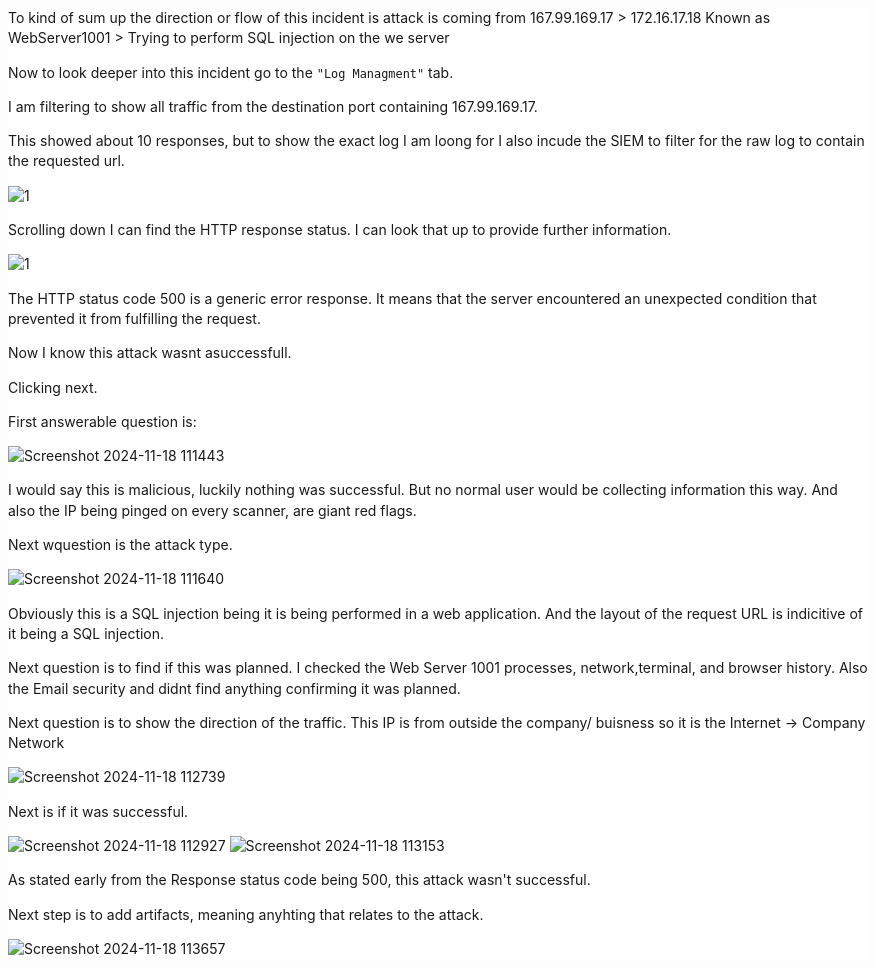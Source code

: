 To kind of sum up the direction or flow of this incident is attack is coming from 167.99.169.17 > 172.16.17.18 Known as WebServer1001 > Trying to perform SQL injection on the we server

Now to look deeper into this incident go to the `"Log Managment"` tab.

I am filtering to show all traffic from the destination port containing 167.99.169.17.

This showed about 10 responses, but to show the exact log I am loong for I also incude the SIEM to filter for the raw log to contain the requested url.

<img width="685" alt="1" src="https://github.com/user-attachments/assets/66c5a0a5-047d-4ae4-af68-705426f56c51">

Scrolling down I can find the HTTP response status. I can look that up to provide further information.

<img width="502" alt="1" src="https://github.com/user-attachments/assets/85e4e80f-9f5b-44f7-b0d9-71c23e4104cd">

The HTTP status code 500 is a generic error response. It means that the server encountered an unexpected condition that prevented it from fulfilling the request.

Now I know this attack wasnt asuccessfull.

Clicking next.

First answerable question is:

<img width="499" alt="Screenshot 2024-11-18 111443" src="https://github.com/user-attachments/assets/fde26cdf-dae6-446f-b269-cba3dc995cd6">

I would say this is malicious, luckily nothing was successful. But no normal user would be collecting information this way. And also the IP being pinged on every scanner, are giant red flags.

Next wquestion is the attack type.

<img width="584" alt="Screenshot 2024-11-18 111640" src="https://github.com/user-attachments/assets/586c7f6c-6632-4a0d-8aec-047b6cfd7c70">

Obviously this is a SQL injection being it is being performed in a web application. And the layout of the request URL is indicitive of it being a SQL injection.

Next question is to find if this was planned. I checked the Web Server 1001 processes, network,terminal, and browser history. Also the Email security and didnt find anything confirming it was planned.

Next question is to show the direction of the traffic. This IP is from outside the company/ buisness so it is the Internet -> Company Network

<img width="501" alt="Screenshot 2024-11-18 112739" src="https://github.com/user-attachments/assets/63e090ed-0755-4400-9c82-6f3833b5667a">

Next is if it was successful.

<img width="532" alt="Screenshot 2024-11-18 112927" src="https://github.com/user-attachments/assets/af0f8e89-9936-420d-947d-4026d08a5a7d">

<img width="488" alt="Screenshot 2024-11-18 113153" src="https://github.com/user-attachments/assets/06912f44-2e0d-4d68-a3bd-d6be1c1b1131">

As stated early from the Response status code being 500, this attack wasn't successful.

Next step is to add artifacts, meaning anyhting that relates to the attack.

<img width="495" alt="Screenshot 2024-11-18 113657" src="https://github.com/user-attachments/assets/a174dafc-e9e8-4e64-a5e2-e544a5a40d96">
